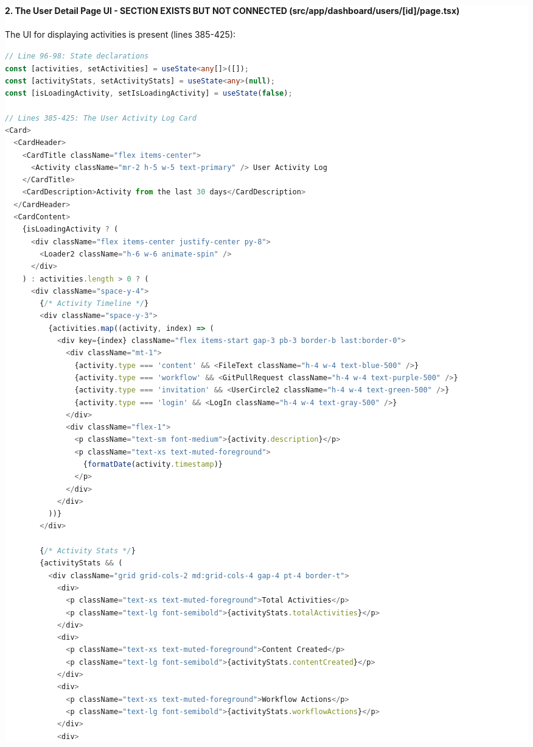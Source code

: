 #### 2. The User Detail Page UI - SECTION EXISTS BUT NOT CONNECTED (src/app/dashboard/users/[id]/page.tsx)

The UI for displaying activities is present (lines 385-425):

```typescript
// Line 96-98: State declarations
const [activities, setActivities] = useState<any[]>([]);
const [activityStats, setActivityStats] = useState<any>(null);
const [isLoadingActivity, setIsLoadingActivity] = useState(false);

// Lines 385-425: The User Activity Log Card
<Card>
  <CardHeader>
    <CardTitle className="flex items-center">
      <Activity className="mr-2 h-5 w-5 text-primary" /> User Activity Log
    </CardTitle>
    <CardDescription>Activity from the last 30 days</CardDescription>
  </CardHeader>
  <CardContent>
    {isLoadingActivity ? (
      <div className="flex items-center justify-center py-8">
        <Loader2 className="h-6 w-6 animate-spin" />
      </div>
    ) : activities.length > 0 ? (
      <div className="space-y-4">
        {/* Activity Timeline */}
        <div className="space-y-3">
          {activities.map((activity, index) => (
            <div key={index} className="flex items-start gap-3 pb-3 border-b last:border-0">
              <div className="mt-1">
                {activity.type === 'content' && <FileText className="h-4 w-4 text-blue-500" />}
                {activity.type === 'workflow' && <GitPullRequest className="h-4 w-4 text-purple-500" />}
                {activity.type === 'invitation' && <UserCircle2 className="h-4 w-4 text-green-500" />}
                {activity.type === 'login' && <LogIn className="h-4 w-4 text-gray-500" />}
              </div>
              <div className="flex-1">
                <p className="text-sm font-medium">{activity.description}</p>
                <p className="text-xs text-muted-foreground">
                  {formatDate(activity.timestamp)}
                </p>
              </div>
            </div>
          ))}
        </div>
        
        {/* Activity Stats */}
        {activityStats && (
          <div className="grid grid-cols-2 md:grid-cols-4 gap-4 pt-4 border-t">
            <div>
              <p className="text-xs text-muted-foreground">Total Activities</p>
              <p className="text-lg font-semibold">{activityStats.totalActivities}</p>
            </div>
            <div>
              <p className="text-xs text-muted-foreground">Content Created</p>
              <p className="text-lg font-semibold">{activityStats.contentCreated}</p>
            </div>
            <div>
              <p className="text-xs text-muted-foreground">Workflow Actions</p>
              <p className="text-lg font-semibold">{activityStats.workflowActions}</p>
            </div>
            <div>
```